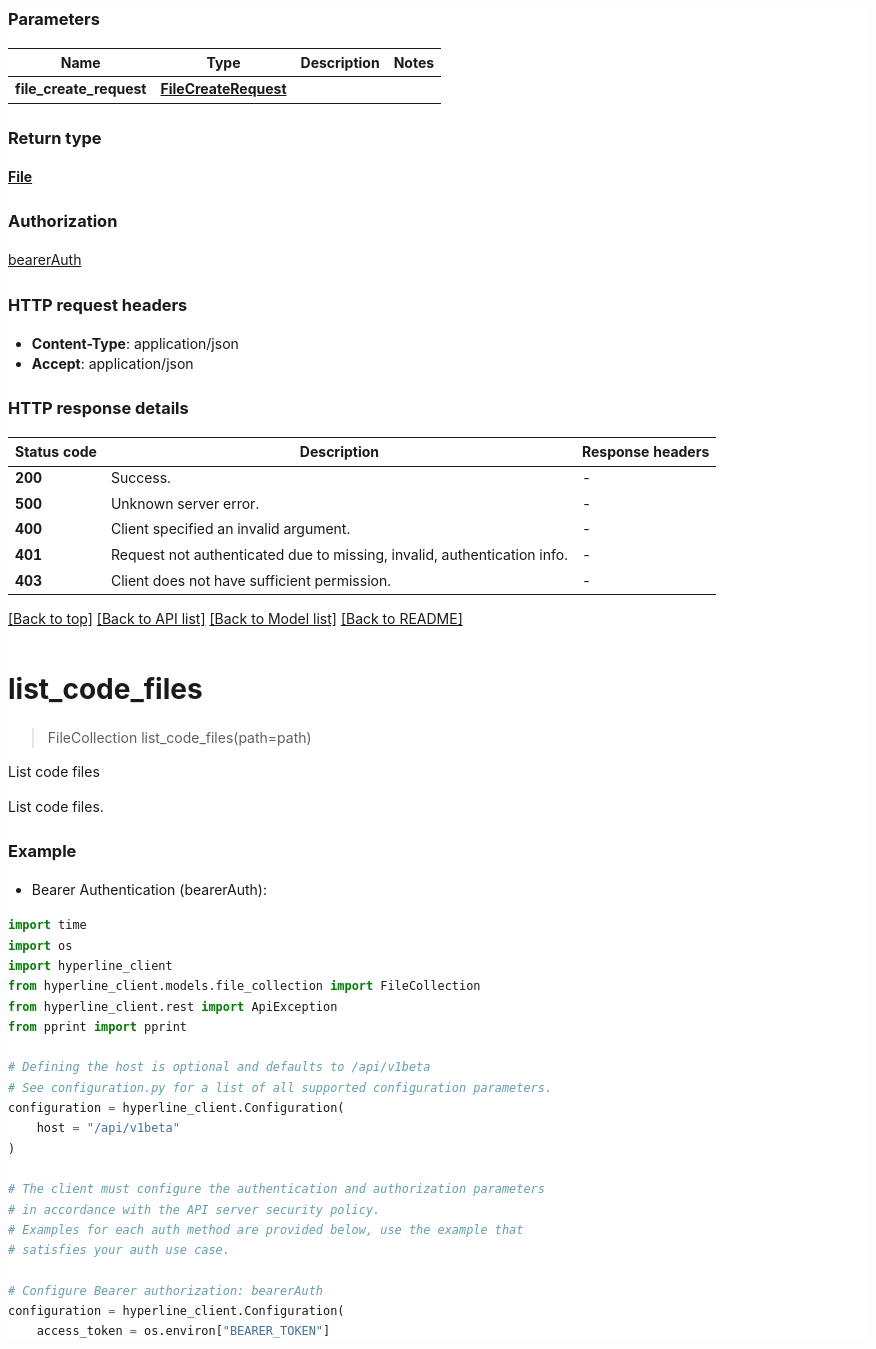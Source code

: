 

### Parameters

Name | Type | Description  | Notes
------------- | ------------- | ------------- | -------------
 **file_create_request** | [**FileCreateRequest**](FileCreateRequest.md)|  | 

### Return type

[**File**](File.md)

### Authorization

[bearerAuth](../README.md#bearerAuth)

### HTTP request headers

 - **Content-Type**: application/json
 - **Accept**: application/json

### HTTP response details
| Status code | Description | Response headers |
|-------------|-------------|------------------|
**200** | Success. |  -  |
**500** | Unknown server error. |  -  |
**400** | Client specified an invalid argument. |  -  |
**401** | Request not authenticated due to missing, invalid, authentication info. |  -  |
**403** | Client does not have sufficient permission. |  -  |

[[Back to top]](#) [[Back to API list]](../README.md#documentation-for-api-endpoints) [[Back to Model list]](../README.md#documentation-for-models) [[Back to README]](../README.md)

# **list_code_files**
> FileCollection list_code_files(path=path)

List code files

List code files.

### Example

* Bearer Authentication (bearerAuth):
```python
import time
import os
import hyperline_client
from hyperline_client.models.file_collection import FileCollection
from hyperline_client.rest import ApiException
from pprint import pprint

# Defining the host is optional and defaults to /api/v1beta
# See configuration.py for a list of all supported configuration parameters.
configuration = hyperline_client.Configuration(
    host = "/api/v1beta"
)

# The client must configure the authentication and authorization parameters
# in accordance with the API server security policy.
# Examples for each auth method are provided below, use the example that
# satisfies your auth use case.

# Configure Bearer authorization: bearerAuth
configuration = hyperline_client.Configuration(
    access_token = os.environ["BEARER_TOKEN"]
```